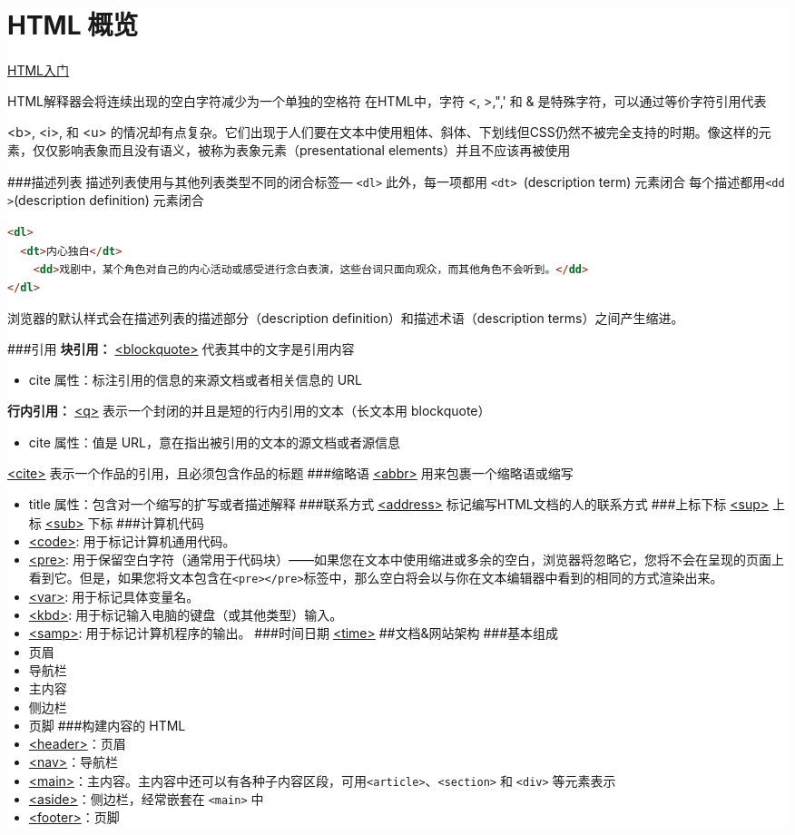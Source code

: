 # HTML 概览
[HTML入门](https://developer.mozilla.org/zh-CN/docs/Learn/HTML/Introduction_to_HTML/Getting_started)


HTML解释器会将连续出现的空白字符减少为一个单独的空格符
在HTML中，字符 <, >,",' 和 & 是特殊字符，可以通过等价字符引用代表


\<b>, \<i>, 和 \<u> 的情况却有点复杂。它们出现于人们要在文本中使用粗体、斜体、下划线但CSS仍然不被完全支持的时期。像这样的元素，仅仅影响表象而且没有语义，被称为表象元素（presentational elements）并且不应该再被使用



###描述列表
描述列表使用与其他列表类型不同的闭合标签— `<dl>`
此外，每一项都用 `<dt> `(description term) 元素闭合
每个描述都用` <dd> `(description definition) 元素闭合
```html
<dl>
  <dt>内心独白</dt>
    <dd>戏剧中，某个角色对自己的内心活动或感受进行念白表演，这些台词只面向观众，而其他角色不会听到。</dd>
</dl>
```
浏览器的默认样式会在描述列表的描述部分（description definition）和描述术语（description terms）之间产生缩进。

###引用
**块引用：**
[\<blockquote>](https://developer.mozilla.org/zh-CN/docs/Web/HTML/Element/blockquote) 代表其中的文字是引用内容
- cite 属性：标注引用的信息的来源文档或者相关信息的 URL

**行内引用：**
[\<q>](https://developer.mozilla.org/zh-CN/docs/Web/HTML/Element/q) 表示一个封闭的并且是短的行内引用的文本（长文本用 blockquote）
- cite 属性：值是 URL，意在指出被引用的文本的源文档或者源信息

[\<cite>](https://developer.mozilla.org/zh-CN/docs/Web/HTML/Element/cite) 表示一个作品的引用，且必须包含作品的标题
###缩略语
[\<abbr>](https://developer.mozilla.org/zh-CN/docs/Web/HTML/Element/abbr) 用来包裹一个缩略语或缩写
- title 属性：包含对一个缩写的扩写或者描述解释
###联系方式
[\<address>](https://developer.mozilla.org/zh-CN/docs/Web/HTML/Element/address) 标记编写HTML文档的人的联系方式
###上标下标
[\<sup>](https://developer.mozilla.org/zh-CN/docs/Web/HTML/Element/sup) 上标
[\<sub>](https://developer.mozilla.org/zh-CN/docs/Web/HTML/Element/sub) 下标
###计算机代码
- [\<code>](https://developer.mozilla.org/zh-CN/docs/Web/HTML/Element/code): 用于标记计算机通用代码。
- [\<pre>](https://developer.mozilla.org/zh-CN/docs/Web/HTML/Element/pre): 用于保留空白字符（通常用于代码块）——如果您在文本中使用缩进或多余的空白，浏览器将忽略它，您将不会在呈现的页面上看到它。但是，如果您将文本包含在`<pre></pre>`标签中，那么空白将会以与你在文本编辑器中看到的相同的方式渲染出来。
- [\<var>](https://developer.mozilla.org/zh-CN/docs/Web/HTML/Element/var): 用于标记具体变量名。
- [\<kbd>](https://developer.mozilla.org/zh-CN/docs/Web/HTML/Element/kbd): 用于标记输入电脑的键盘（或其他类型）输入。
- [\<samp>](https://developer.mozilla.org/zh-CN/docs/Web/HTML/Element/samp): 用于标记计算机程序的输出。
###时间日期
[\<time>](https://developer.mozilla.org/zh-CN/docs/Web/HTML/Element/time)
##文档&网站架构
###基本组成
- 页眉
- 导航栏
- 主内容
- 侧边栏
- 页脚
###构建内容的 HTML
- [\<header>](https://developer.mozilla.org/zh-CN/docs/Web/HTML/Element/header)：页眉
- [\<nav>](https://developer.mozilla.org/zh-CN/docs/Web/HTML/Element/nav)：导航栏
- [\<main>](https://developer.mozilla.org/zh-CN/docs/Web/HTML/Element/main)：主内容。主内容中还可以有各种子内容区段，可用`<article>`、`<section>` 和 `<div>` 等元素表示
- [\<aside>](https://developer.mozilla.org/zh-CN/docs/Web/HTML/Element/aside)：侧边栏，经常嵌套在 `<main>` 中
- [\<footer>](https://developer.mozilla.org/zh-CN/docs/Web/HTML/Element/footer)：页脚